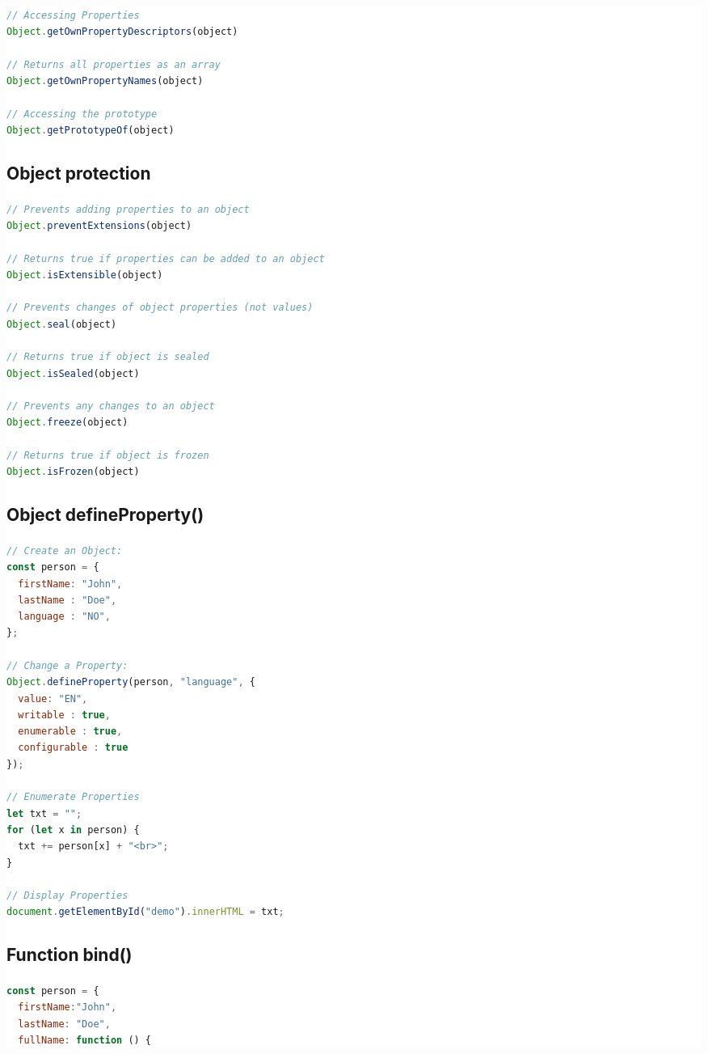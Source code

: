 ```js
// Accessing Properties
Object.getOwnPropertyDescriptors(object)

// Returns all properties as an array
Object.getOwnPropertyNames(object)

// Accessing the prototype
Object.getPrototypeOf(object)
```
## Object protection
```js
// Prevents adding properties to an object
Object.preventExtensions(object)

// Returns true if properties can be added to an object
Object.isExtensible(object)

// Prevents changes of object properties (not values)
Object.seal(object)

// Returns true if object is sealed
Object.isSealed(object)

// Prevents any changes to an object
Object.freeze(object)

// Returns true if object is frozen
Object.isFrozen(object)
```
## Object defineProperty()
```js
// Create an Object:
const person = {
  firstName: "John",
  lastName : "Doe",
  language : "NO",
};

// Change a Property:
Object.defineProperty(person, "language", {
  value: "EN",
  writable : true,
  enumerable : true,
  configurable : true
});

// Enumerate Properties
let txt = "";
for (let x in person) {
  txt += person[x] + "<br>";
}

// Display Properties
document.getElementById("demo").innerHTML = txt;
```
## Function bind()
```js
const person = {
  firstName:"John",
  lastName: "Doe",
  fullName: function () {
```
